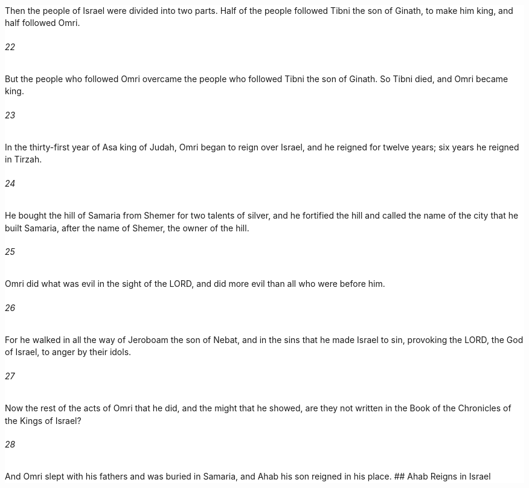 
Then the people of Israel were divided into two parts. Half of the people followed Tibni the son of Ginath, to make him king, and half followed Omri. 





###### 22 


But the people who followed Omri overcame the people who followed Tibni the son of Ginath. So Tibni died, and Omri became king. 





###### 23 


In the thirty-first year of Asa king of Judah, Omri began to reign over Israel, and he reigned for twelve years; six years he reigned in Tirzah. 





###### 24 


He bought the hill of Samaria from Shemer for two talents of silver, and he fortified the hill and called the name of the city that he built Samaria, after the name of Shemer, the owner of the hill. 





###### 25 


Omri did what was evil in the sight of the LORD, and did more evil than all who were before him. 





###### 26 


For he walked in all the way of Jeroboam the son of Nebat, and in the sins that he made Israel to sin, provoking the LORD, the God of Israel, to anger by their idols. 





###### 27 


Now the rest of the acts of Omri that he did, and the might that he showed, are they not written in the Book of the Chronicles of the Kings of Israel? 





###### 28 


And Omri slept with his fathers and was buried in Samaria, and Ahab his son reigned in his place. ## Ahab Reigns in Israel 
